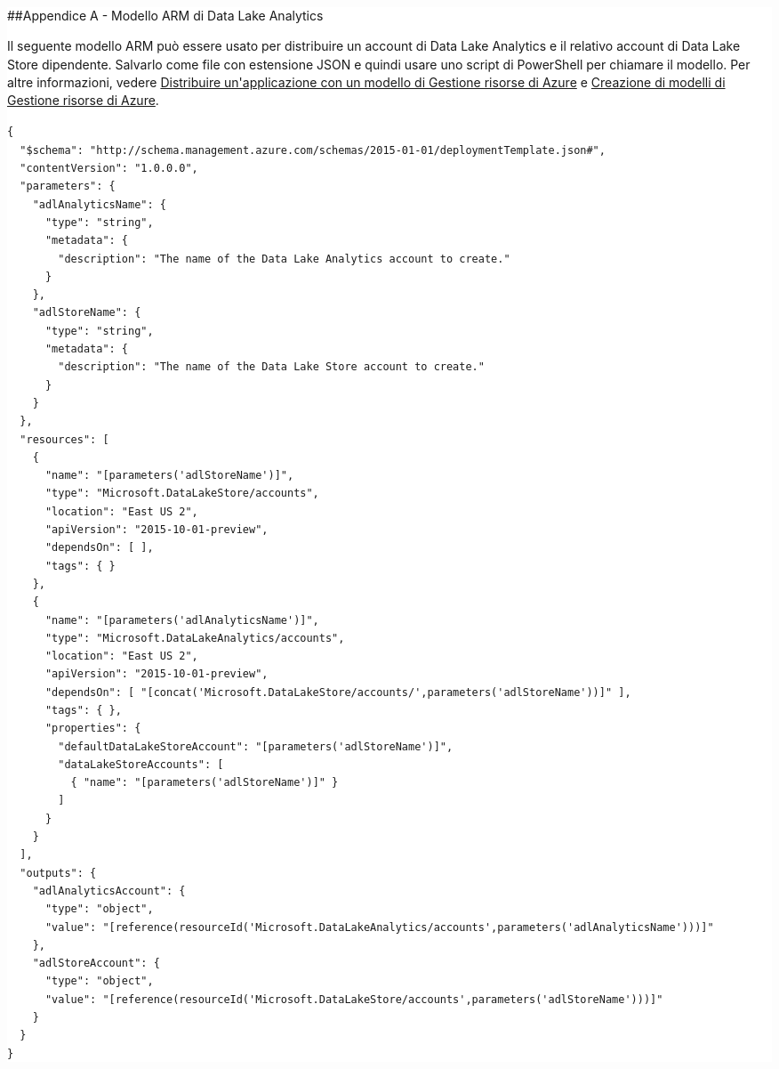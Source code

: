 ##Appendice A - Modello ARM di Data Lake Analytics

Il seguente modello ARM può essere usato per distribuire un account di Data Lake Analytics e il relativo account di Data Lake Store dipendente. Salvarlo come file con estensione JSON e quindi usare uno script di PowerShell per chiamare il modello. Per altre informazioni, vedere [Distribuire un'applicazione con un modello di Gestione risorse di Azure](../resource-group-template-deploy.md#deploy-with-powershell) e [Creazione di modelli di Gestione risorse di Azure](../resource-group-authoring-templates.md).

	{
	  "$schema": "http://schema.management.azure.com/schemas/2015-01-01/deploymentTemplate.json#",
	  "contentVersion": "1.0.0.0",
	  "parameters": {
	    "adlAnalyticsName": {
	      "type": "string",
	      "metadata": {
	        "description": "The name of the Data Lake Analytics account to create."
	      }
	    },
	    "adlStoreName": {
	      "type": "string",
	      "metadata": {
	        "description": "The name of the Data Lake Store account to create."
	      }
	    }
	  },
	  "resources": [
	    {
	      "name": "[parameters('adlStoreName')]",
	      "type": "Microsoft.DataLakeStore/accounts",
	      "location": "East US 2",
	      "apiVersion": "2015-10-01-preview",
	      "dependsOn": [ ],
	      "tags": { }
	    },
	    {
	      "name": "[parameters('adlAnalyticsName')]",
	      "type": "Microsoft.DataLakeAnalytics/accounts",
	      "location": "East US 2",
	      "apiVersion": "2015-10-01-preview",
	      "dependsOn": [ "[concat('Microsoft.DataLakeStore/accounts/',parameters('adlStoreName'))]" ],
	      "tags": { },
	      "properties": {
	        "defaultDataLakeStoreAccount": "[parameters('adlStoreName')]",
	        "dataLakeStoreAccounts": [
	          { "name": "[parameters('adlStoreName')]" }
	        ]
	      }
	    }
	  ],
	  "outputs": {
	    "adlAnalyticsAccount": {
	      "type": "object",
	      "value": "[reference(resourceId('Microsoft.DataLakeAnalytics/accounts',parameters('adlAnalyticsName')))]"
	    },
	    "adlStoreAccount": {
	      "type": "object",
	      "value": "[reference(resourceId('Microsoft.DataLakeStore/accounts',parameters('adlStoreName')))]"
	    }
	  }
	}


